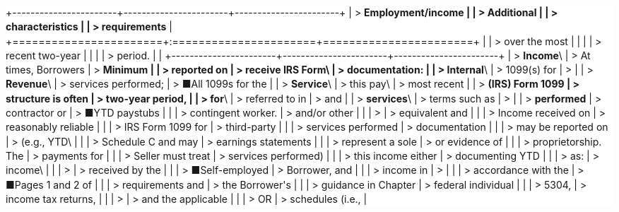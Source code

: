 +-----------------------+-----------------------+-----------------------+
| > **Employment/income |                       | > **Additional        |
| > characteristics**   |                       | > requirements**      |
+=======================+:======================+=======================+
|                       | > over the most       |                       |
|                       | > recent two-year     |                       |
|                       | > period.             |                       |
+-----------------------+-----------------------+-----------------------+
| > **Income**\         | > At times, Borrowers | > **Minimum           |
| > **reported on       | > receive IRS Form\   | > documentation:**    |
| > Internal**\         | > 1099(s) for         | >                     |
| > **Revenue**\        | > services performed; | > ■All 1099s for the  |
| > **Service**\        | > this pay\           | > most recent         |
| > **(IRS) Form 1099   | > structure is often  | > two-year period,    |
| > for**\              | > referred to in      | > and                 |
| > **services**\       | > terms such as       | >                     |
| > **performed**       | > contractor or       | > ■YTD paystubs       |
|                       | > contingent worker.  | > and/or other        |
|                       | >                     | > equivalent and      |
|                       | > Income received on  | > reasonably reliable |
|                       | > IRS Form 1099 for   | > third-party         |
|                       | > services performed  | > documentation       |
|                       | > may be reported on  | > (e.g., YTD\         |
|                       | > Schedule C and may  | > earnings statements |
|                       | > represent a sole    | > or evidence of      |
|                       | > proprietorship. The | > payments for        |
|                       | > Seller must treat   | > services performed) |
|                       | > this income either  | > documenting YTD     |
|                       | > as:                 | > income\             |
|                       | >                     | > received by the     |
|                       | > ■Self-employed      | > Borrower, and       |
|                       | > income in           | >                     |
|                       | > accordance with the | > ■Pages 1 and 2 of   |
|                       | > requirements and    | > the Borrower's      |
|                       | > guidance in Chapter | > federal individual  |
|                       | > 5304,               | > income tax returns, |
|                       | >                     | > and the applicable  |
|                       | > OR                  | > schedules (i.e.,    |